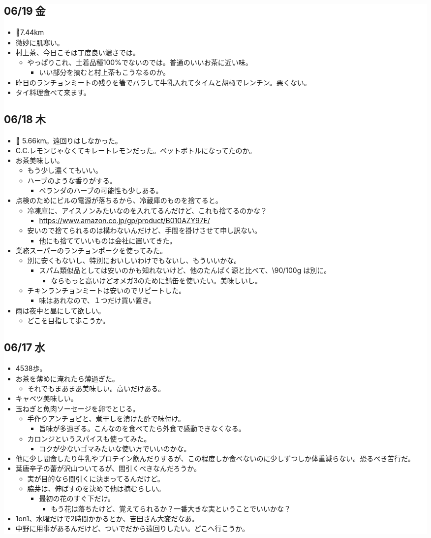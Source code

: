 ## 06/19 金

  * :walking:7.44km
  * 微妙に肌寒い。
  * 村上茶、今日こそは丁度良い濃さでは。
    * やっぱりこれ、土着品種100%でないのでは。普通のいいお茶に近い味。
      * いい部分を摘むと村上茶もこうなるのか。
  * 昨日のランチョンミートの残りを箸でバラして牛乳入れてタイムと胡椒でレンチン。悪くない。
  * タイ料理食べて来ます。

## 06/18 木

  * :walking: 5.66km。遠回りはしなかった。
  * C.C.レモンじゃなくてキレートレモンだった。ペットボトルになってたのか。
  * お茶美味しい。
    * もう少し濃くてもいい。
    * ハーブのような香りがする。
      * ベランダのハーブの可能性も少しある。
  * 点検のためにビルの電源が落ちるから、冷蔵庫のものを捨てると。
    * 冷凍庫に、アイスノンみたいなのを入れてるんだけど、これも捨てるのかな？
      * https://www.amazon.co.jp/gp/product/B010AZY97E/
    * 安いので捨てられるのは構わないんだけど、手間を掛けさせて申し訳ない。
      * 他にも捨てていいものは会社に置いてきた。
  * 業務スーパーのランチョンポークを使ってみた。
     * 別に安くもないし、特別においしいわけでもないし、もういいかな。
       * スパム類似品としては安いのかも知れないけど、他のたんぱく源と比べて、\90/100g は別に。
         * ならもっと高いけどオメガ3のために鯖缶を使いたい。美味しいし。
     * チキンランチョンミートは安いのでリピートした。
       * 味はあれなので、１つだけ買い置き。
  * 雨は夜中と昼にして欲しい。
    * どこを目指して歩こうか。

## 06/17 水

  * 4538歩。
  * お茶を薄めに淹れたら薄過ぎた。
    * それでもまあまあ美味しい。高いだけある。
  * キャベツ美味しい。
  * 玉ねぎと魚肉ソーセージを卵でとじる。
    * 手作りアンチョビと、煮干しを漬けた酢で味付け。
      * 旨味が多過ぎる。こんなのを食べてたら外食で感動できなくなる。
    * カロンジというスパイスも使ってみた。
      * コクが少ないゴマみたいな使い方でいいのかな。
  * 他に少し間食したり牛乳やプロテイン飲んだりするが、この程度しか食べないのに少しずつしか体重減らない。恐るべき苦行だ。
  * 葉唐辛子の蕾が沢山ついてるが、間引くべきなんだろうか。
    * 実が目的なら間引くに決まってるんだけど。
    * 脇芽は、伸ばすのを決めて他は摘むらしい。
      * 最初の花のすぐ下だけ。
        * もう花は落ちたけど、覚えてられるか？一番大きな実ということでいいかな？
  * 1on1、水曜だけで2時間かかるとか、吉田さん大変だなあ。
  * 中野に用事があるんだけど、ついでだから遠回りしたい。どこへ行こうか。
